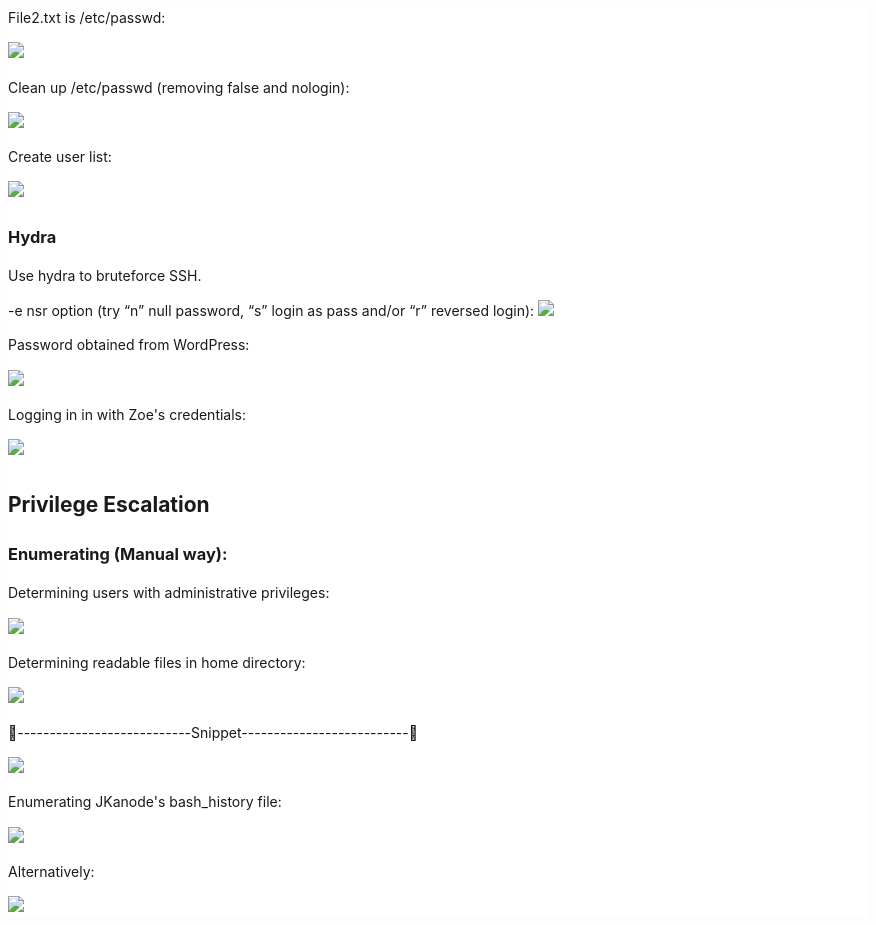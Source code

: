 File2.txt is /etc/passwd:

![](https://github.com/lifesfun101/Offensive-Security/blob/master/Walkthroughs/Stapler/Images/etc_passwd.png?raw=true)


Clean up /etc/passwd (removing false and nologin):

![](https://github.com/lifesfun101/Offensive-Security/blob/master/Walkthroughs/Stapler/Images/etc_passwd_clean.png?raw=true)


Create user list:

![](https://github.com/lifesfun101/Offensive-Security/blob/master/Walkthroughs/Stapler/Images/userlist.png?raw=true)

### Hydra
Use hydra to bruteforce SSH.

-e nsr option (try “n” null password, “s” login as pass and/or “r” reversed login):
![](https://github.com/lifesfun101/Offensive-Security/blob/master/Walkthroughs/Stapler/Images/hydra_nsr.png?raw=true)


Password obtained from WordPress:

![](https://github.com/lifesfun101/Offensive-Security/blob/master/Walkthroughs/Stapler/Images/hydra_wordpress.png?raw=true)


Logging in in with Zoe's credentials:

![](https://github.com/lifesfun101/Offensive-Security/blob/master/Walkthroughs/Stapler/Images/zoe_ssh.png?raw=true)


## Privilege Escalation

### Enumerating (Manual way):

Determining users with administrative privileges:

![](https://github.com/lifesfun101/Offensive-Security/blob/master/Walkthroughs/Stapler/Images/admin_priv_user.png?raw=true)


Determining readable files in home directory:

![](https://github.com/lifesfun101/Offensive-Security/blob/master/Walkthroughs/Stapler/Images/readalbe_home1.png?raw=true)

---------------------------Snippet--------------------------

![](https://github.com/lifesfun101/Offensive-Security/blob/master/Walkthroughs/Stapler/Images/readalbe_home2.png?raw=true)


Enumerating JKanode&#39;s bash\_history file:

![](https://github.com/lifesfun101/Offensive-Security/blob/master/Walkthroughs/Stapler/Images/jkanode_bash_history.png?raw=true)

Alternatively:

![](https://github.com/lifesfun101/Offensive-Security/blob/master/Walkthroughs/Stapler/Images/jkanode_bash_history2.png?raw=true)
